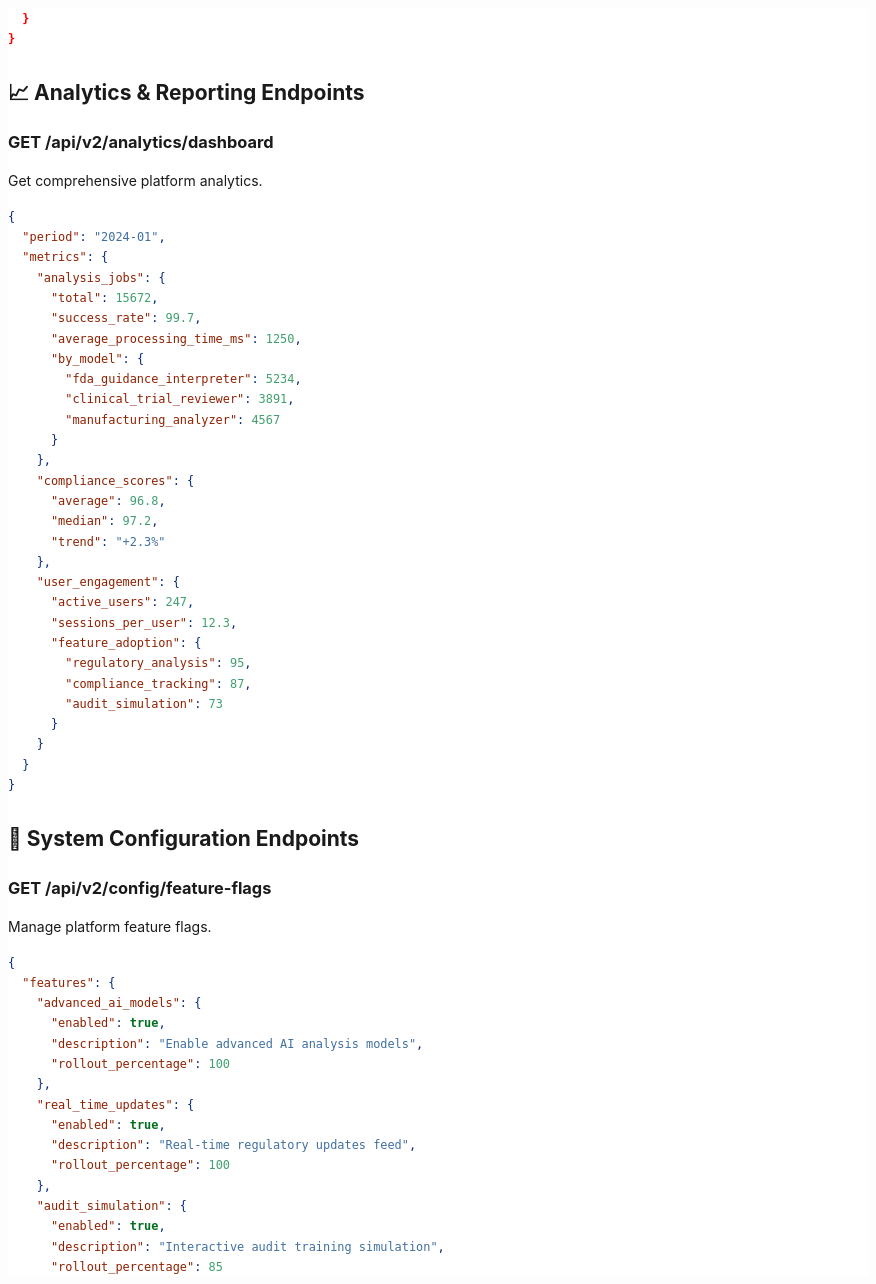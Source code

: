 ```json
  }
}
```

## 📈 Analytics & Reporting Endpoints

### GET /api/v2/analytics/dashboard
Get comprehensive platform analytics.

```json
{
  "period": "2024-01",
  "metrics": {
    "analysis_jobs": {
      "total": 15672,
      "success_rate": 99.7,
      "average_processing_time_ms": 1250,
      "by_model": {
        "fda_guidance_interpreter": 5234,
        "clinical_trial_reviewer": 3891,
        "manufacturing_analyzer": 4567
      }
    },
    "compliance_scores": {
      "average": 96.8,
      "median": 97.2,
      "trend": "+2.3%"
    },
    "user_engagement": {
      "active_users": 247,
      "sessions_per_user": 12.3,
      "feature_adoption": {
        "regulatory_analysis": 95,
        "compliance_tracking": 87,
        "audit_simulation": 73
      }
    }
  }
}
```

## 🔧 System Configuration Endpoints

### GET /api/v2/config/feature-flags
Manage platform feature flags.

```json
{
  "features": {
    "advanced_ai_models": {
      "enabled": true,
      "description": "Enable advanced AI analysis models",
      "rollout_percentage": 100
    },
    "real_time_updates": {
      "enabled": true,
      "description": "Real-time regulatory updates feed",
      "rollout_percentage": 100
    },
    "audit_simulation": {
      "enabled": true,
      "description": "Interactive audit training simulation",
      "rollout_percentage": 85
```